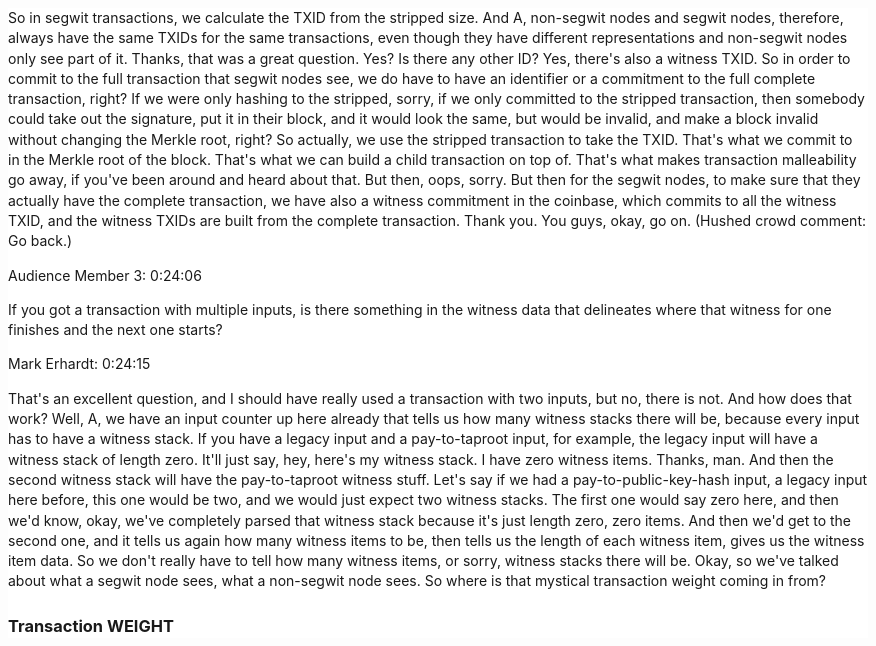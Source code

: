 So in segwit transactions, we calculate the TXID from the stripped size.
And A, non-segwit nodes and segwit nodes, therefore, always have the same TXIDs for the same transactions, even though they have different representations and non-segwit nodes only see part of it.
Thanks, that was a great question.
Yes?
Is there any other ID?
Yes, there's also a witness TXID.
So in order to commit to the full transaction that segwit nodes see, we do have to have an identifier or a commitment to the full complete transaction, right?
If we were only hashing to the stripped, sorry, if we only committed to the stripped transaction, then somebody could take out the signature, put it in their block, and it would look the same, but would be invalid, and make a block invalid without changing the Merkle root, right?
So actually, we use the stripped transaction to take the TXID.
That's what we commit to in the Merkle root of the block.
That's what we can build a child transaction on top of.
That's what makes transaction malleability go away, if you've been around and heard about that.
But then, oops, sorry.
But then for the segwit nodes, to make sure that they actually have the complete transaction, we have also a witness commitment in the coinbase, which commits to all the witness TXID, and the witness TXIDs are built from the complete transaction.
Thank you.
You guys, okay, go on.
(Hushed crowd comment: Go back.)

Audience Member 3: 0:24:06

If you got a transaction with multiple inputs, is there something in the witness data that delineates where that witness for one finishes and the next one starts?

Mark Erhardt: 0:24:15

That's an excellent question, and I should have really used a transaction with two inputs, but no, there is not.
And how does that work?
Well, A, we have an input counter up here already that tells us how many witness stacks there will be, because every input has to have a witness stack.
If you have a legacy input and a pay-to-taproot input, for example, the legacy input will have a witness stack of length zero.
It'll just say, hey, here's my witness stack.
I have zero witness items.
Thanks, man.
And then the second witness stack will have the pay-to-taproot witness stuff.
Let's say if we had a pay-to-public-key-hash input, a legacy input here before, this one would be two, and we would just expect two witness stacks.
The first one would say zero here, and then we'd know, okay, we've completely parsed that witness stack because it's just length zero, zero items.
And then we'd get to the second one, and it tells us again how many witness items to be, then tells us the length of each witness item, gives us the witness item data.
So we don't really have to tell how many witness items, or sorry, witness stacks there will be.
Okay, so we've talked about what a segwit node sees, what a non-segwit node sees.
So where is that mystical transaction weight coming in from?

### Transaction WEIGHT
